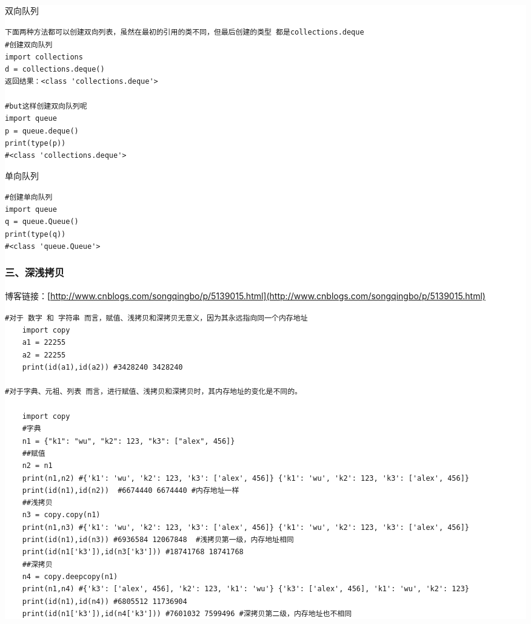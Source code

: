 双向队列
	
	下面两种方法都可以创建双向列表，虽然在最初的引用的类不同，但最后创建的类型 都是collections.deque
	#创建双向队列
	import collections
	d = collections.deque()
	返回结果：<class 'collections.deque'>

	#but这样创建双向队列呢
	import queue
	p = queue.deque()
	print(type(p))
	#<class 'collections.deque'>
	

单向队列
	
	#创建单向队列
	import queue
	q = queue.Queue()
	print(type(q))
	#<class 'queue.Queue'>


### 三、深浅拷贝 ###

博客链接：[http://www.cnblogs.com/songqingbo/p/5139015.html](http://www.cnblogs.com/songqingbo/p/5139015.html)

	#对于 数字 和 字符串 而言，赋值、浅拷贝和深拷贝无意义，因为其永远指向同一个内存地址
		import copy
		a1 = 22255
		a2 = 22255
		print(id(a1),id(a2)) #3428240 3428240

	#对于字典、元祖、列表 而言，进行赋值、浅拷贝和深拷贝时，其内存地址的变化是不同的。

		import copy
		#字典
		n1 = {"k1": "wu", "k2": 123, "k3": ["alex", 456]}
		##赋值
		n2 = n1
		print(n1,n2) #{'k1': 'wu', 'k2': 123, 'k3': ['alex', 456]} {'k1': 'wu', 'k2': 123, 'k3': ['alex', 456]}
		print(id(n1),id(n2))  #6674440 6674440 #内存地址一样
		##浅拷贝
		n3 = copy.copy(n1)
		print(n1,n3) #{'k1': 'wu', 'k2': 123, 'k3': ['alex', 456]} {'k1': 'wu', 'k2': 123, 'k3': ['alex', 456]}
		print(id(n1),id(n3)) #6936584 12067848  #浅拷贝第一级，内存地址相同
		print(id(n1['k3']),id(n3['k3'])) #18741768 18741768
		##深拷贝
		n4 = copy.deepcopy(n1)
		print(n1,n4) #{'k3': ['alex', 456], 'k2': 123, 'k1': 'wu'} {'k3': ['alex', 456], 'k1': 'wu', 'k2': 123}
		print(id(n1),id(n4)) #6805512 11736904
		print(id(n1['k3']),id(n4['k3'])) #7601032 7599496 #深拷贝第二级，内存地址也不相同
		